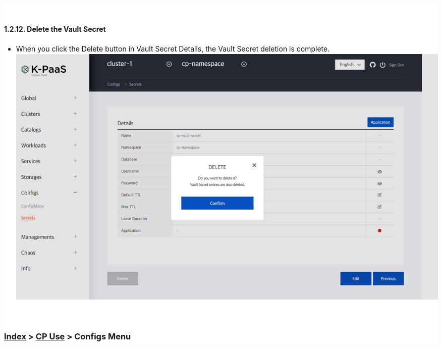 <br>

#### <div id='1-2-12'/> 1.2.12. Delete the Vault Secret
- When you click the Delete button in Vault Secret Details, the Vault Secret deletion is complete.  
  ![IMG_6_2_17]

<br>


### [Index](https://github.com/K-PaaS/cp-guide-eng/blob/master/README.md) > [CP Use](/use-guide/README.md) > Configs Menu

[IMG_6_1_1]:../images/portal/IMG_6_1_1.png
[IMG_6_1_2]:../images/portal/IMG_6_1_2.png
[IMG_6_1_3]:../images/portal/IMG_6_1_3.png
[IMG_6_1_4]:../images/portal/IMG_6_1_4.png
[IMG_6_1_5]:../images/portal/IMG_6_1_5.png
[IMG_6_2_1]:../images/portal/IMG_6_2_1.png
[IMG_6_2_2]:../images/portal/IMG_6_2_2.png
[IMG_6_2_3]:../images/portal/IMG_6_2_3.png
[IMG_6_2_4]:../images/portal/IMG_6_2_4.png
[IMG_6_2_5]:../images/portal/IMG_6_2_5.png
[IMG_6_2_6]:../images/portal/IMG_6_2_6.png
[IMG_6_2_7]:../images/portal/IMG_6_2_7.png
[IMG_6_2_8]:../images/portal/IMG_6_2_8.png
[IMG_6_2_9]:../images/portal/IMG_6_2_9.png
[IMG_6_2_10]:../images/portal/IMG_6_2_10.png
[IMG_6_2_11]:../images/portal/IMG_6_2_11.png
[IMG_6_2_12]:../images/portal/IMG_6_2_12.png
[IMG_6_2_13]:../images/portal/IMG_6_2_13.png
[IMG_6_2_14]:../images/portal/IMG_6_2_14.png
[IMG_6_2_15]:../images/portal/IMG_6_2_15.png
[IMG_6_2_16]:../images/portal/IMG_6_2_16.png
[IMG_6_2_17]:../images/portal/IMG_6_2_17.png